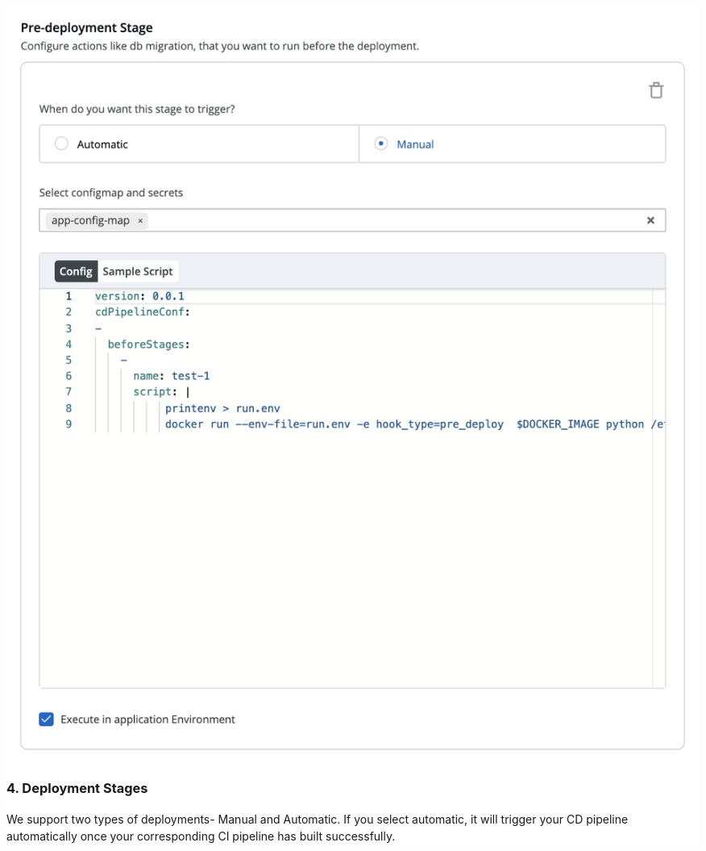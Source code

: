 ![](../../../.gitbook/assets/cd_pre_build%20%282%29%20%281%29.jpg)

### 4. Deployment Stages

We support two types of deployments- Manual and Automatic. If you select automatic, it will trigger your CD pipeline automatically once your corresponding CI pipeline has built successfully.
